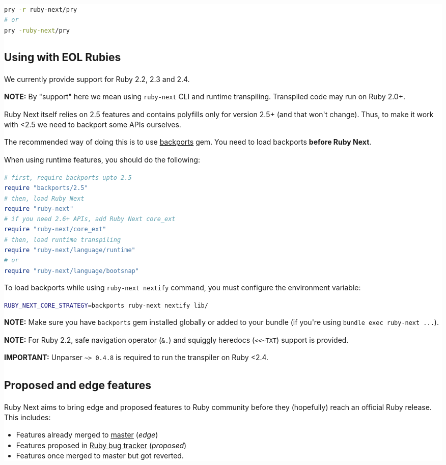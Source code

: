 ```sh
pry -r ruby-next/pry
# or
pry -ruby-next/pry
```

## Using with EOL Rubies

We currently provide support for Ruby 2.2, 2.3 and 2.4.

**NOTE:** By "support" here we mean using `ruby-next` CLI and runtime transpiling. Transpiled code may run on Ruby 2.0+.

Ruby Next itself relies on 2.5 features and contains polyfills only for version 2.5+ (and that won't change).
Thus, to make it work with <2.5 we need to backport some APIs ourselves.

The recommended way of doing this is to use [backports][] gem. You need to load backports **before Ruby Next**.

When using runtime features, you should do the following:

```ruby
# first, require backports upto 2.5
require "backports/2.5"
# then, load Ruby Next
require "ruby-next"
# if you need 2.6+ APIs, add Ruby Next core_ext
require "ruby-next/core_ext"
# then, load runtime transpiling
require "ruby-next/language/runtime"
# or
require "ruby-next/language/bootsnap"
```

To load backports while using `ruby-next nextify` command, you must configure the environment variable:

```sh
RUBY_NEXT_CORE_STRATEGY=backports ruby-next nextify lib/
```

**NOTE:** Make sure you have `backports` gem installed globally or added to your bundle (if you're using `bundle exec ruby-next ...`).

**NOTE:** For Ruby 2.2, safe navigation operator (`&.`) and squiggly heredocs (`<<~TXT`) support is provided.

**IMPORTANT:** Unparser `~> 0.4.8` is required to run the transpiler on Ruby <2.4.

## Proposed and edge features

Ruby Next aims to bring edge and proposed features to Ruby community before they (hopefully) reach an official Ruby release.
This includes:

- Features already merged to [master](https://github.com/ruby/ruby) (_edge_)
- Features proposed in [Ruby bug tracker](https://bugs.ruby-lang.org/) (_proposed_)
- Features once merged to master but got reverted.


[features]: ./SUPPORTED_FEATURES.md
[features_core]: ./SUPPORTED_FEATURES.md#Core
[features_syntax]: ./SUPPORTED_FEATURES.md#Syntax
[mruby]: https://mruby.org
[JRuby]: https://www.jruby.org
[TruffleRuby]: https://github.com/oracle/truffleruby
[Opal]: https://opalrb.com
[RubyMotion]: http://www.rubymotion.com
[Artichoke]: https://github.com/artichoke/artichoke
[Prism]: https://github.com/prism-rb/prism
[parser]: https://github.com/whitequark/parser
[unparser]: https://github.com/mbj/unparser
[next_parser]: https://github.com/ruby-next/parser
[Bootsnap]: https://github.com/Shopify/bootsnap
[rubocop]: https://github.com/rubocop-hq/rubocop
[backports]: https://github.com/marcandre/backports